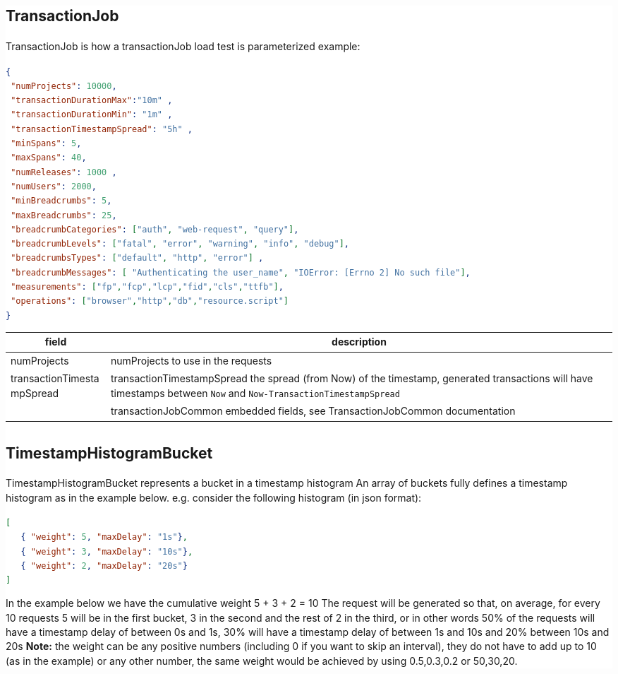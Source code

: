

## TransactionJob

 TransactionJob is how a transactionJob load test is parameterized
 example:
 ```json
 {
  "numProjects": 10000,
  "transactionDurationMax":"10m" ,
  "transactionDurationMin": "1m" ,
  "transactionTimestampSpread": "5h" ,
  "minSpans": 5,
  "maxSpans": 40,
  "numReleases": 1000 ,
  "numUsers": 2000,
  "minBreadcrumbs": 5,
  "maxBreadcrumbs": 25,
  "breadcrumbCategories": ["auth", "web-request", "query"],
  "breadcrumbLevels": ["fatal", "error", "warning", "info", "debug"],
  "breadcrumbsTypes": ["default", "http", "error"] ,
  "breadcrumbMessages": [ "Authenticating the user_name", "IOError: [Errno 2] No such file"],
  "measurements": ["fp","fcp","lcp","fid","cls","ttfb"],
  "operations": ["browser","http","db","resource.script"]
 }
 ```


| field               | description     |
|---------------------|-----------------|
| numProjects | numProjects to use in the requests |
| transactionTimestampSpread | transactionTimestampSpread the spread (from Now) of the timestamp, generated transactions will have timestamps between  `Now` and `Now-TransactionTimestampSpread` |
|  | transactionJobCommon embedded fields, see TransactionJobCommon documentation |



## TimestampHistogramBucket

 TimestampHistogramBucket represents a bucket in a timestamp histogram
 An array of buckets fully defines a timestamp histogram as in the example below.
 e.g. consider the following histogram (in json format):
 ```json
 [
    { "weight": 5, "maxDelay": "1s"},
    { "weight": 3, "maxDelay": "10s"},
    { "weight": 2, "maxDelay": "20s"}
 ]

 ```
  In the example below we have the cumulative weight 5 + 3 + 2 = 10
  The request will be generated so that, on average, for every 10 requests
  5 will be in the first bucket, 3 in the second and the rest of 2 in the third,
  or in other words 50% of the requests will have a timestamp delay of between 0s and 1s,
  30% will have a timestamp delay of between 1s and 10s and 20% between 10s and 20s
  **Note:** the weight can be any positive numbers (including 0 if you want to skip an interval),
  they do not have to add up to 10 (as in the example) or any other number, the
  same weight would be achieved by using 0.5,0.3,0.2 or 50,30,20.
  